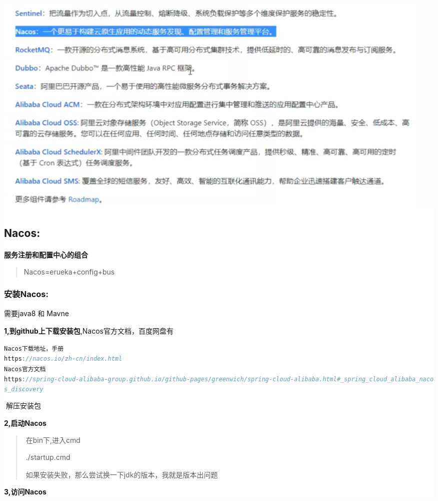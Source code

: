![image-20201220200619940](Images\image-20201220200619940.png)



## Nacos:

**服务注册和配置中心的组合**

> Nacos=erueka+config+bus

### 安装Nacos:

需要java8  和 Mavne

**1,到github上下载安装包**,Nacos官方文档，百度网盘有

```java
Nacos下载地址，手册
https://nacos.io/zh-cn/index.html
Nacos官方文档
https://spring-cloud-alibaba-group.github.io/github-pages/greenwich/spring-cloud-alibaba.html#_spring_cloud_alibaba_nacos_discovery
```

​		解压安装包

**2,启动Nacos**

> ​	在bin下,进入cmd
>
> ​	./startup.cmd
>
> ​	如果安装失败，那么尝试换一下jdk的版本，我就是版本出问题

**3,访问Nacos**

